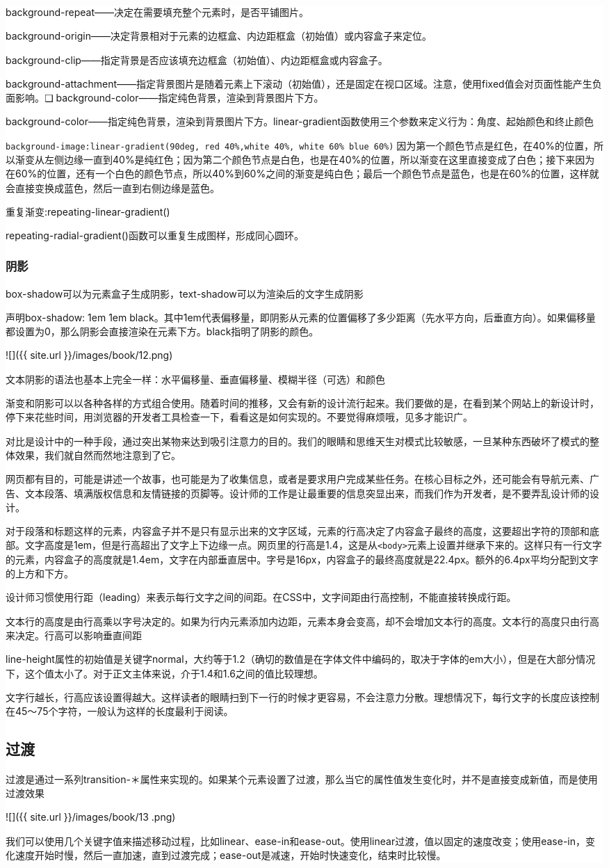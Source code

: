  background-repeat——决定在需要填充整个元素时，是否平铺图片。

 background-origin——决定背景相对于元素的边框盒、内边距框盒（初始值）或内容盒子来定位。

 background-clip——指定背景是否应该填充边框盒（初始值）、内边距框盒或内容盒子。
 
 background-attachment——指定背景图片是随着元素上下滚动（初始值），还是固定在视口区域。注意，使用fixed值会对页面性能产生负面影响。❑ background-color——指定纯色背景，渲染到背景图片下方。

 background-color——指定纯色背景，渲染到背景图片下方。linear-gradient函数使用三个参数来定义行为：角度、起始颜色和终止颜色

`background-image:linear-gradient(90deg, red 40%,white 40%, white 60% blue 60%)`
 因为第一个颜色节点是红色，在40%的位置，所以渐变从左侧边缘一直到40%是纯红色；因为第二个颜色节点是白色，也是在40%的位置，所以渐变在这里直接变成了白色；接下来因为在60%的位置，还有一个白色的颜色节点，所以40%到60%之间的渐变是纯白色；最后一个颜色节点是蓝色，也是在60%的位置，这样就会直接变换成蓝色，然后一直到右侧边缘是蓝色。

 重复渐变:repeating-linear-gradient()

 repeating-radial-gradient()函数可以重复生成图样，形成同心圆环。

 ### 阴影
 box-shadow可以为元素盒子生成阴影，text-shadow可以为渲染后的文字生成阴影

 声明box-shadow: 1em 1em black。其中1em代表偏移量，即阴影从元素的位置偏移了多少距离（先水平方向，后垂直方向）。如果偏移量都设置为0，那么阴影会直接渲染在元素下方。black指明了阴影的颜色。

![]({{ site.url }}/images/book/12.png)

 文本阴影的语法也基本上完全一样：水平偏移量、垂直偏移量、模糊半径（可选）和颜色

 渐变和阴影可以以各种各样的方式组合使用。随着时间的推移，又会有新的设计流行起来。我们要做的是，在看到某个网站上的新设计时，停下来花些时间，用浏览器的开发者工具检查一下，看看这是如何实现的。不要觉得麻烦哦，见多才能识广。

 对比是设计中的一种手段，通过突出某物来达到吸引注意力的目的。我们的眼睛和思维天生对模式比较敏感，一旦某种东西破坏了模式的整体效果，我们就自然而然地注意到了它。

 网页都有目的，可能是讲述一个故事，也可能是为了收集信息，或者是要求用户完成某些任务。在核心目标之外，还可能会有导航元素、广告、文本段落、填满版权信息和友情链接的页脚等。设计师的工作是让最重要的信息突显出来，而我们作为开发者，是不要弄乱设计师的设计。

 对于段落和标题这样的元素，内容盒子并不是只有显示出来的文字区域，元素的行高决定了内容盒子最终的高度，这要超出字符的顶部和底部。文字高度是1em，但是行高超出了文字上下边缘一点。网页里的行高是1.4，这是从`<body>`元素上设置并继承下来的。这样只有一行文字的元素，内容盒子的高度就是1.4em，文字在内部垂直居中。字号是16px，内容盒子的最终高度就是22.4px。额外的6.4px平均分配到文字的上方和下方。

 设计师习惯使用行距（leading）来表示每行文字之间的间距。在CSS中，文字间距由行高控制，不能直接转换成行距。

 文本行的高度是由行高乘以字号决定的。如果为行内元素添加内边距，元素本身会变高，却不会增加文本行的高度。文本行的高度只由行高来决定。行高可以影响垂直间距

 line-height属性的初始值是关键字normal，大约等于1.2（确切的数值是在字体文件中编码的，取决于字体的em大小），但是在大部分情况下，这个值太小了。对于正文主体来说，介于1.4和1.6之间的值比较理想。

 文字行越长，行高应该设置得越大。这样读者的眼睛扫到下一行的时候才更容易，不会注意力分散。理想情况下，每行文字的长度应该控制在45～75个字符，一般认为这样的长度最利于阅读。

 ## 过渡
 过渡是通过一系列transition-＊属性来实现的。如果某个元素设置了过渡，那么当它的属性值发生变化时，并不是直接变成新值，而是使用过渡效果

![]({{ site.url }}/images/book/13 .png)

我们可以使用几个关键字值来描述移动过程，比如linear、ease-in和ease-out。使用linear过渡，值以固定的速度改变；使用ease-in，变化速度开始时慢，然后一直加速，直到过渡完成；ease-out是减速，开始时快速变化，结束时比较慢。
